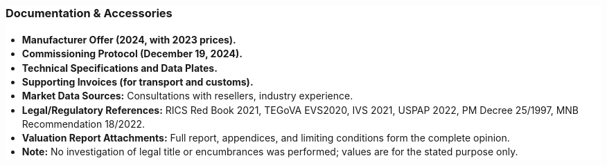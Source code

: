 ### Documentation & Accessories
- **Manufacturer Offer (2024, with 2023 prices).**
- **Commissioning Protocol (December 19, 2024).**
- **Technical Specifications and Data Plates.**
- **Supporting Invoices (for transport and customs).**
- **Market Data Sources:** Consultations with resellers, industry experience.
- **Legal/Regulatory References:** RICS Red Book 2021, TEGoVA EVS2020, IVS 2021, USPAP 2022, PM Decree 25/1997, MNB Recommendation 18/2022.
- **Valuation Report Attachments:** Full report, appendices, and limiting conditions form the complete opinion.
- **Note:** No investigation of legal title or encumbrances was performed; values are for the stated purpose only.
